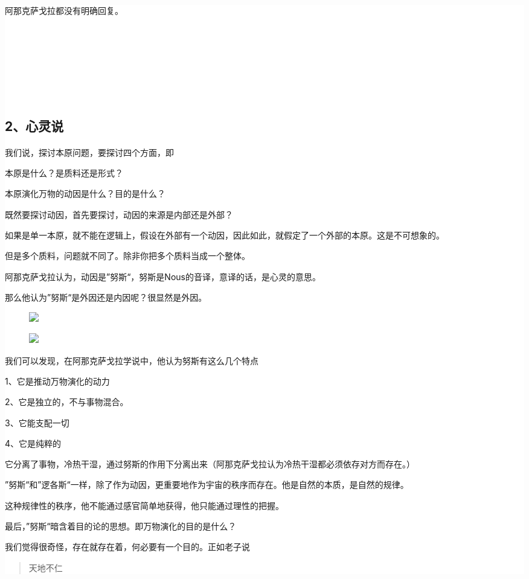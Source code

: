 阿那克萨戈拉都没有明确回复。</p><p><br></p><p><br></p><p><br></p><p><br></p><h2>2、心灵说</h2><p>我们说，探讨本原问题，要探讨四个方面，即</p><p>本原是什么？是质料还是形式？</p><p>本原演化万物的动因是什么？目的是什么？</p><p>既然要探讨动因，首先要探讨，动因的来源是内部还是外部？</p><p>如果是单一本原，就不能在逻辑上，假设在外部有一个动因，因此如此，就假定了一个外部的本原。这是不可想象的。</p><p>但是多个质料，问题就不同了。除非你把多个质料当成一个整体。</p><p>阿那克萨戈拉认为，动因是”努斯“，努斯是Nous的音译，意译的话，是心灵的意思。</p><p>那么他认为”努斯“是外因还是内因呢？很显然是外因。</p><figure data-size="normal"><img src="https://pic1.zhimg.com/v2-b70835112ad003d684dccaf8785f8de4_b.jpg" data-caption="" data-size="normal" data-rawwidth="579" data-rawheight="401" class="origin_image zh-lightbox-thumb" width="579" data-original="https://pic1.zhimg.com/v2-b70835112ad003d684dccaf8785f8de4_r.jpg"></figure><figure data-size="normal"><img src="https://pic2.zhimg.com/v2-cb21a6e432cdc90518f664ed6dbe540d_b.jpg" data-caption="" data-size="normal" data-rawwidth="561" data-rawheight="158" class="origin_image zh-lightbox-thumb" width="561" data-original="https://pic2.zhimg.com/v2-cb21a6e432cdc90518f664ed6dbe540d_r.jpg"></figure><p>我们可以发现，在阿那克萨戈拉学说中，他认为努斯有这么几个特点</p><p>1、它是推动万物演化的动力</p><p>2、它是独立的，不与事物混合。</p><p>3、它能支配一切</p><p>4、它是纯粹的</p><p>它分离了事物，冷热干湿，通过努斯的作用下分离出来（阿那克萨戈拉认为冷热干湿都必须依存对方而存在。）</p><p>”努斯“和”逻各斯“一样，除了作为动因，更重要地作为宇宙的秩序而存在。他是自然的本质，是自然的规律。</p><p>这种规律性的秩序，他不能通过感官简单地获得，他只能通过理性的把握。</p><p>最后，”努斯“暗含着目的论的思想。即万物演化的目的是什么？</p><p>我们觉得很奇怪，存在就存在着，何必要有一个目的。正如老子说</p><blockquote>天地不仁